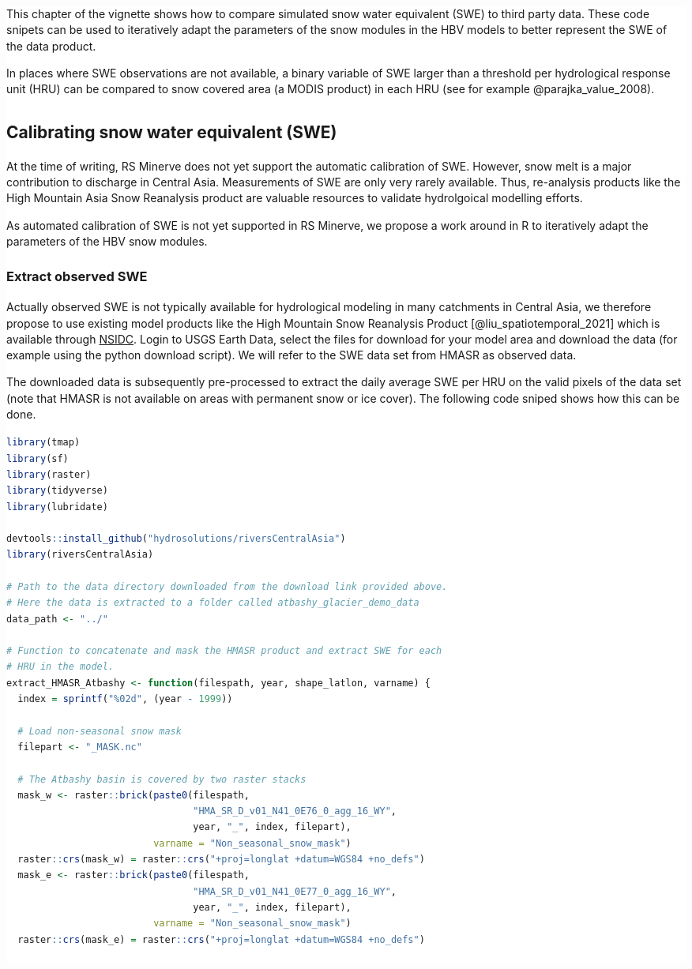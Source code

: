 This chapter of the vignette shows how to compare simulated snow water equivalent (SWE) to third party data. These code snipets can be used to iteratively adapt the parameters of the snow modules in the HBV models to better represent the SWE of the data product.

In places where SWE observations are not available, a binary variable of SWE larger than a threshold per hydrological response unit (HRU) can be compared to snow covered area (a MODIS product) in each HRU (see for example @parajka_value_2008).

## Calibrating snow water equivalent (SWE)

At the time of writing, RS Minerve does not yet support the automatic calibration of SWE. However, snow melt is a major contribution to discharge in Central Asia. Measurements of SWE are only very rarely available. Thus, re-analysis products like the High Mountain Asia Snow Reanalysis product are valuable resources to validate hydrolgoical modelling efforts.

As automated calibration of SWE is not yet supported in RS Minerve, we propose a work around in R to iteratively adapt the parameters of the HBV snow modules.

### Extract observed SWE

Actually observed SWE is not typically available for hydrological modeling in many catchments in Central Asia, we therefore propose to use existing model products like the High Mountain Snow Reanalysis Product [@liu_spatiotemporal_2021] which is available through [NSIDC](https://nsidc.org/data/HMA_SR_D/). Login to USGS Earth Data, select the files for download for your model area and download the data (for example using the python download script). We will refer to the SWE data set from HMASR as observed data.

The downloaded data is subsequently pre-processed to extract the daily average SWE per HRU on the valid pixels of the data set (note that HMASR is not available on areas with permanent snow or ice cover). The following code sniped shows how this can be done.


```r
library(tmap)
library(sf)
library(raster)
library(tidyverse)
library(lubridate)

devtools::install_github("hydrosolutions/riversCentralAsia")
library(riversCentralAsia)

# Path to the data directory downloaded from the download link provided above. 
# Here the data is extracted to a folder called atbashy_glacier_demo_data
data_path <- "../"

# Function to concatenate and mask the HMASR product and extract SWE for each 
# HRU in the model. 
extract_HMASR_Atbashy <- function(filespath, year, shape_latlon, varname) {
  index = sprintf("%02d", (year - 1999))
  
  # Load non-seasonal snow mask
  filepart <- "_MASK.nc"
  
  # The Atbashy basin is covered by two raster stacks
  mask_w <- raster::brick(paste0(filespath, 
                                 "HMA_SR_D_v01_N41_0E76_0_agg_16_WY", 
                                 year, "_", index, filepart), 
                          varname = "Non_seasonal_snow_mask")
  raster::crs(mask_w) = raster::crs("+proj=longlat +datum=WGS84 +no_defs")
  mask_e <- raster::brick(paste0(filespath,
                                 "HMA_SR_D_v01_N41_0E77_0_agg_16_WY", 
                                 year, "_", index, filepart), 
                          varname = "Non_seasonal_snow_mask")
  raster::crs(mask_e) = raster::crs("+proj=longlat +datum=WGS84 +no_defs")
  
```